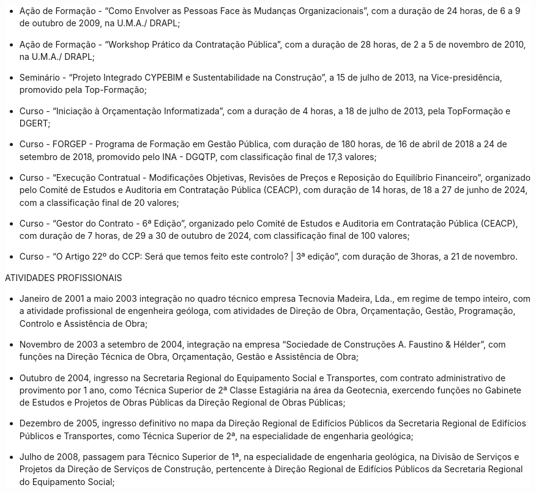 - Ação de Formação - “Como Envolver as Pessoas Face às Mudanças Organizacionais”, com a duração de 24 horas, de
6 a 9 de outubro de 2009, na U.M.A./ DRAPL;

- Ação de Formação - “Workshop Prático da Contratação Pública”, com a duração de 28 horas, de 2 a 5 de novembro
de 2010, na U.M.A./ DRAPL;

- Seminário - “Projeto Integrado CYPEBIM e Sustentabilidade na Construção”, a 15 de julho de 2013, na Vice-presidência, promovido pela Top-Formação;

- Curso - “Iniciação à Orçamentação Informatizada”, com a duração de 4 horas, a 18 de julho de 2013, pela TopFormação e DGERT;

- Curso - FORGEP - Programa de Formação em Gestão Pública, com duração de 180 horas, de 16 de abril de 2018 a 24
de setembro de 2018, promovido pelo INA - DGQTP, com classificação final de 17,3 valores;

- Curso - “Execução Contratual - Modificações Objetivas, Revisões de Preços e Reposição do Equilíbrio Financeiro”,
organizado pelo Comité de Estudos e Auditoria em Contratação Pública (CEACP), com duração de 14 horas, de 18 a
27 de junho de 2024, com a classificação final de 20 valores;

- Curso - “Gestor do Contrato - 6ª Edição”, organizado pelo Comité de Estudos e Auditoria em Contratação Pública
(CEACP), com duração de 7 horas, de 29 a 30 de outubro de 2024, com classificação final de 100 valores;

- Curso - “O Artigo 22º do CCP: Será que temos feito este controlo? | 3ª edição”, com duração de 3horas, a 21 de
novembro.

ATIVIDADES PROFISSIONAIS

- Janeiro de 2001 a maio 2003 integração no quadro técnico empresa Tecnovia Madeira, Lda., em regime de tempo
inteiro, com a atividade profissional de engenheira geóloga, com atividades de Direção de Obra, Orçamentação,
Gestão, Programação, Controlo e Assistência de Obra;

- Novembro de 2003 a setembro de 2004, integração na empresa “Sociedade de Construções A. Faustino & Hélder”,
com funções na Direção Técnica de Obra, Orçamentação, Gestão e Assistência de Obra;

- Outubro de 2004, ingresso na Secretaria Regional do Equipamento Social e Transportes, com contrato administrativo
de provimento por 1 ano, como Técnica Superior de 2ª Classe Estagiária na área da Geotecnia, exercendo funções no
Gabinete de Estudos e Projetos de Obras Públicas da Direção Regional de Obras Públicas;

- Dezembro de 2005, ingresso definitivo no mapa da Direção Regional de Edifícios Públicos da Secretaria Regional de
Edifícios Públicos e Transportes, como Técnica Superior de 2ª, na especialidade de engenharia geológica;

- Julho de 2008, passagem para Técnico Superior de 1ª, na especialidade de engenharia geológica, na Divisão de
Serviços e Projetos da Direção de Serviços de Construção, pertencente à Direção Regional de Edifícios Públicos da
Secretaria Regional do Equipamento Social;
